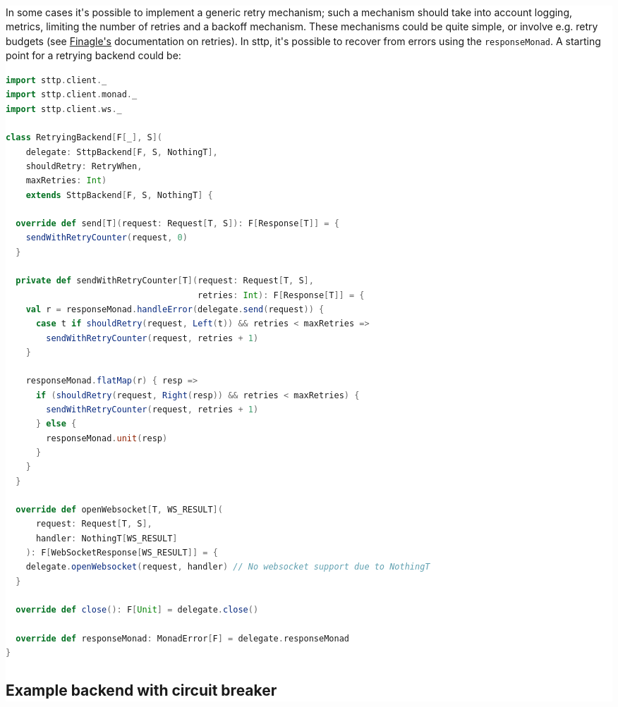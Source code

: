 In some cases it's possible to implement a generic retry mechanism; such a mechanism should take into account logging, metrics, limiting the number of retries and a backoff mechanism. These mechanisms could be quite simple, or involve e.g. retry budgets (see [Finagle's](https://twitter.github.io/finagle/guide/Clients.md#retries) documentation on retries). In sttp, it's possible to recover from errors using the `responseMonad`. A starting point for a retrying backend could be:

```scala
import sttp.client._
import sttp.client.monad._
import sttp.client.ws._

class RetryingBackend[F[_], S](
    delegate: SttpBackend[F, S, NothingT],
    shouldRetry: RetryWhen,
    maxRetries: Int)
    extends SttpBackend[F, S, NothingT] {

  override def send[T](request: Request[T, S]): F[Response[T]] = {
    sendWithRetryCounter(request, 0)
  }

  private def sendWithRetryCounter[T](request: Request[T, S],
                                      retries: Int): F[Response[T]] = {
    val r = responseMonad.handleError(delegate.send(request)) {
      case t if shouldRetry(request, Left(t)) && retries < maxRetries =>
        sendWithRetryCounter(request, retries + 1)
    }

    responseMonad.flatMap(r) { resp =>
      if (shouldRetry(request, Right(resp)) && retries < maxRetries) {
        sendWithRetryCounter(request, retries + 1)
      } else {
        responseMonad.unit(resp)
      }
    }
  }

  override def openWebsocket[T, WS_RESULT](
      request: Request[T, S],
      handler: NothingT[WS_RESULT]
    ): F[WebSocketResponse[WS_RESULT]] = {
    delegate.openWebsocket(request, handler) // No websocket support due to NothingT
  }

  override def close(): F[Unit] = delegate.close()

  override def responseMonad: MonadError[F] = delegate.responseMonad
}
```                    

## Example backend with circuit breaker
